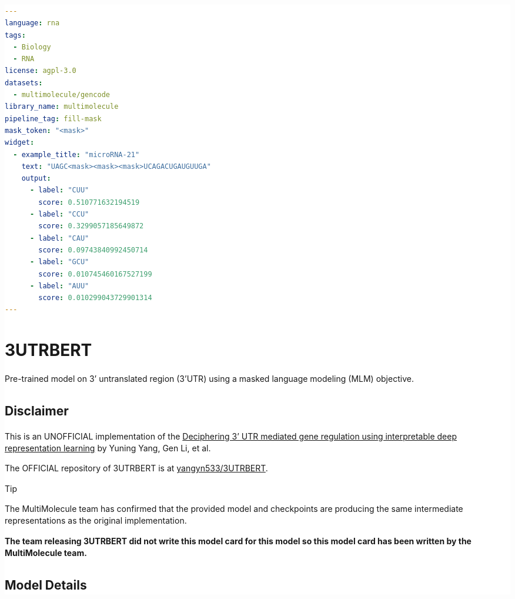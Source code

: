 ```yaml
---
language: rna
tags:
  - Biology
  - RNA
license: agpl-3.0
datasets:
  - multimolecule/gencode
library_name: multimolecule
pipeline_tag: fill-mask
mask_token: "<mask>"
widget:
  - example_title: "microRNA-21"
    text: "UAGC<mask><mask><mask>UCAGACUGAUGUUGA"
    output:
      - label: "CUU"
        score: 0.510771632194519
      - label: "CCU"
        score: 0.3299057185649872
      - label: "CAU"
        score: 0.09743840992450714
      - label: "GCU"
        score: 0.010745460167527199
      - label: "AUU"
        score: 0.010299043729901314
---
```


# 3UTRBERT

Pre-trained model on 3’ untranslated region (3’UTR) using a masked language modeling (MLM) objective.

## Disclaimer

This is an UNOFFICIAL implementation of the [Deciphering 3’ UTR mediated gene regulation using interpretable deep representation learning](https://doi.org/10.1101/2023.09.08.556883) by Yuning Yang, Gen Li, et al.

The OFFICIAL repository of 3UTRBERT is at [yangyn533/3UTRBERT](https://github.com/yangyn533/3UTRBERT).

> [!TIP]
> The MultiMolecule team has confirmed that the provided model and checkpoints are producing the same intermediate representations as the original implementation.

**The team releasing 3UTRBERT did not write this model card for this model so this model card has been written by the MultiMolecule team.**

## Model Details
